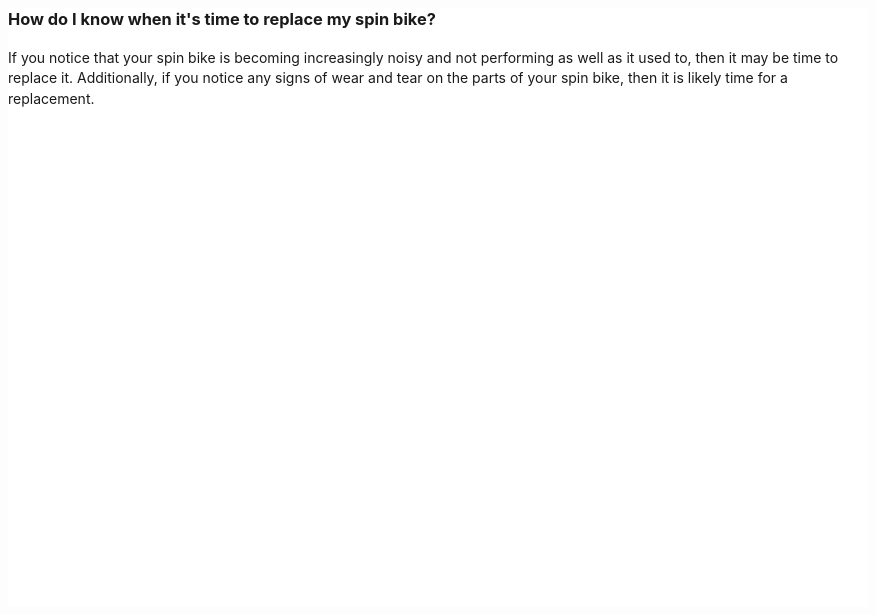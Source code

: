<h3>How do I know when it's time to replace my spin bike?</h3>

<p>If you notice that your spin bike is becoming increasingly noisy and not performing as well as it used to, then it may be time to replace it. Additionally, if you notice any signs of wear and tear on the parts of your spin bike, then it is likely time for a replacement. </p>

<div style="position: relative; padding-bottom: 56.25%; overflow: hidden"><iframe src="https://www.youtube.com/embed/1WEOJwMd-NU" frameborder="0" allow="accelerometer; autoplay; clipboard-write; encrypted-media; gyroscope; picture-in-picture; web-share" allowfullscreen style="position: absolute; top: 0; left: 0; width: 100%; height: 100%;"></iframe>
</div>